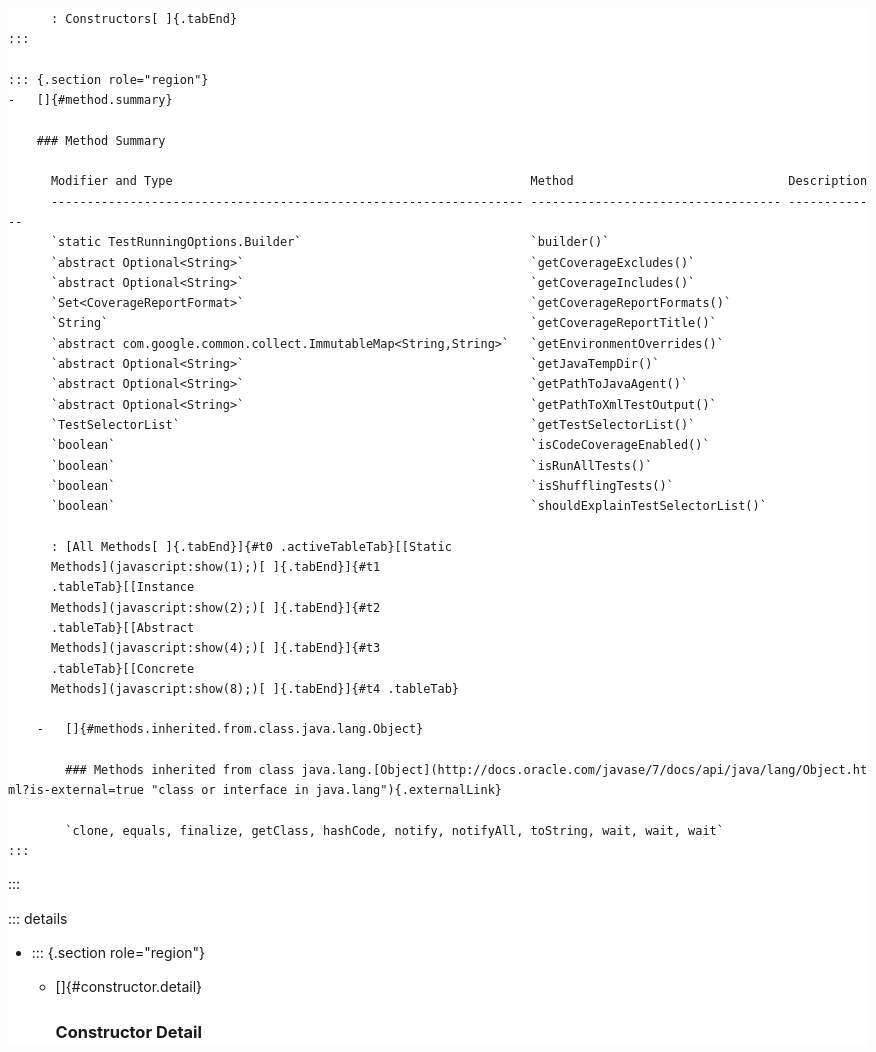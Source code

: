           : Constructors[ ]{.tabEnd}
    :::

    ::: {.section role="region"}
    -   []{#method.summary}

        ### Method Summary

          Modifier and Type                                                  Method                              Description
          ------------------------------------------------------------------ ----------------------------------- -------------
          `static TestRunningOptions.Builder`                                `builder()`                          
          `abstract Optional<String>`                                        `getCoverageExcludes()`              
          `abstract Optional<String>`                                        `getCoverageIncludes()`              
          `Set<CoverageReportFormat>`                                        `getCoverageReportFormats()`         
          `String`                                                           `getCoverageReportTitle()`           
          `abstract com.google.common.collect.ImmutableMap<String,​String>`   `getEnvironmentOverrides()`          
          `abstract Optional<String>`                                        `getJavaTempDir()`                   
          `abstract Optional<String>`                                        `getPathToJavaAgent()`               
          `abstract Optional<String>`                                        `getPathToXmlTestOutput()`           
          `TestSelectorList`                                                 `getTestSelectorList()`              
          `boolean`                                                          `isCodeCoverageEnabled()`            
          `boolean`                                                          `isRunAllTests()`                    
          `boolean`                                                          `isShufflingTests()`                 
          `boolean`                                                          `shouldExplainTestSelectorList()`    

          : [All Methods[ ]{.tabEnd}]{#t0 .activeTableTab}[[Static
          Methods](javascript:show(1);)[ ]{.tabEnd}]{#t1
          .tableTab}[[Instance
          Methods](javascript:show(2);)[ ]{.tabEnd}]{#t2
          .tableTab}[[Abstract
          Methods](javascript:show(4);)[ ]{.tabEnd}]{#t3
          .tableTab}[[Concrete
          Methods](javascript:show(8);)[ ]{.tabEnd}]{#t4 .tableTab}

        -   []{#methods.inherited.from.class.java.lang.Object}

            ### Methods inherited from class java.lang.[Object](http://docs.oracle.com/javase/7/docs/api/java/lang/Object.html?is-external=true "class or interface in java.lang"){.externalLink}

            `clone, equals, finalize, getClass, hashCode, notify, notifyAll, toString, wait, wait, wait`
    :::
:::

::: details
-   ::: {.section role="region"}
    -   []{#constructor.detail}

        ### Constructor Detail
